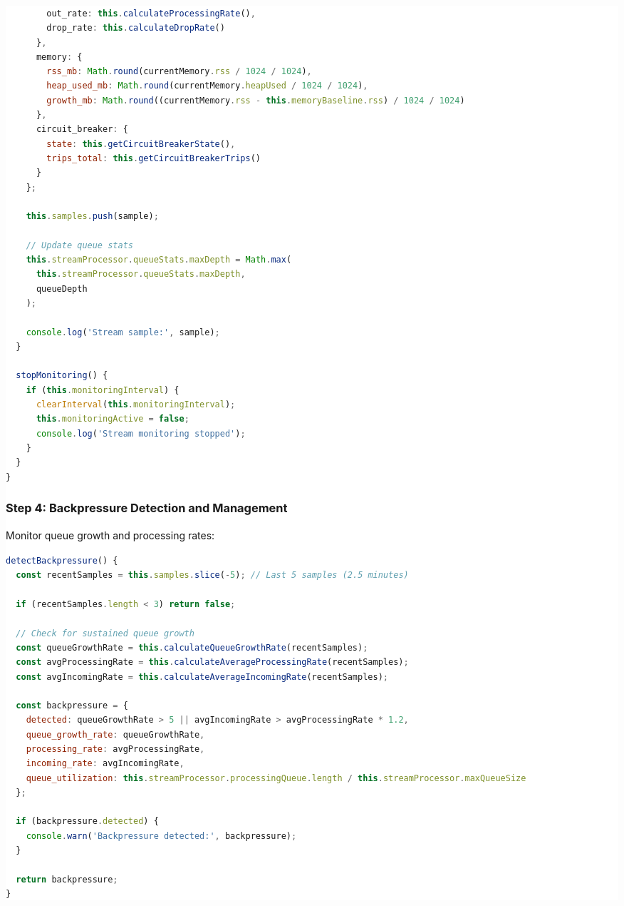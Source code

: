 ```javascript
        out_rate: this.calculateProcessingRate(),
        drop_rate: this.calculateDropRate()
      },
      memory: {
        rss_mb: Math.round(currentMemory.rss / 1024 / 1024),
        heap_used_mb: Math.round(currentMemory.heapUsed / 1024 / 1024),
        growth_mb: Math.round((currentMemory.rss - this.memoryBaseline.rss) / 1024 / 1024)
      },
      circuit_breaker: {
        state: this.getCircuitBreakerState(),
        trips_total: this.getCircuitBreakerTrips()
      }
    };
    
    this.samples.push(sample);
    
    // Update queue stats
    this.streamProcessor.queueStats.maxDepth = Math.max(
      this.streamProcessor.queueStats.maxDepth,
      queueDepth
    );
    
    console.log('Stream sample:', sample);
  }
  
  stopMonitoring() {
    if (this.monitoringInterval) {
      clearInterval(this.monitoringInterval);
      this.monitoringActive = false;
      console.log('Stream monitoring stopped');
    }
  }
}
```

### Step 4: Backpressure Detection and Management
Monitor queue growth and processing rates:
```javascript
detectBackpressure() {
  const recentSamples = this.samples.slice(-5); // Last 5 samples (2.5 minutes)
  
  if (recentSamples.length < 3) return false;
  
  // Check for sustained queue growth
  const queueGrowthRate = this.calculateQueueGrowthRate(recentSamples);
  const avgProcessingRate = this.calculateAverageProcessingRate(recentSamples);
  const avgIncomingRate = this.calculateAverageIncomingRate(recentSamples);
  
  const backpressure = {
    detected: queueGrowthRate > 5 || avgIncomingRate > avgProcessingRate * 1.2,
    queue_growth_rate: queueGrowthRate,
    processing_rate: avgProcessingRate,
    incoming_rate: avgIncomingRate,
    queue_utilization: this.streamProcessor.processingQueue.length / this.streamProcessor.maxQueueSize
  };
  
  if (backpressure.detected) {
    console.warn('Backpressure detected:', backpressure);
  }
  
  return backpressure;
}
```